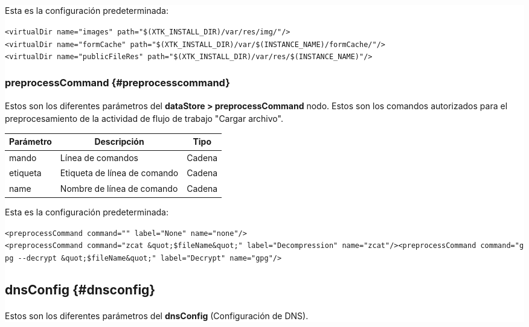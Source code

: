 </table>

Esta es la configuración predeterminada:

```
<virtualDir name="images" path="$(XTK_INSTALL_DIR)/var/res/img/"/>
<virtualDir name="formCache" path="$(XTK_INSTALL_DIR)/var/$(INSTANCE_NAME)/formCache/"/>
<virtualDir name="publicFileRes" path="$(XTK_INSTALL_DIR)/var/res/$(INSTANCE_NAME)"/>
```

### preprocessCommand {#preprocesscommand}

Estos son los diferentes parámetros del **dataStore > preprocessCommand** nodo. Estos son los comandos autorizados para el preprocesamiento de la actividad de flujo de trabajo &quot;Cargar archivo&quot;.

<table> 
 <thead> 
  <tr> 
   <th> Parámetro </th> 
   <th> Descripción </th> 
   <th> Tipo </th> 
  </tr> 
 </thead> 
 <tbody> 
  <tr> 
   <td> mando<br /> </td> 
   <td> Línea de comandos <br /> </td> 
   <td> Cadena<br /> </td> 
  </tr> 
  <tr> 
   <td> etiqueta<br /> </td> 
   <td> Etiqueta de línea de comando<br /> </td> 
   <td> Cadena<br /> </td> 
  </tr> 
  <tr> 
   <td> name<br /> </td> 
   <td> Nombre de línea de comando<br /> </td> 
   <td> Cadena<br /> </td> 
  </tr> 
 </tbody> 
</table>

Esta es la configuración predeterminada:

```
<preprocessCommand command="" label="None" name="none"/>
<preprocessCommand command="zcat &quot;$fileName&quot;" label="Decompression" name="zcat"/><preprocessCommand command="gpg --decrypt &quot;$fileName&quot;" label="Decrypt" name="gpg"/>
```

## dnsConfig {#dnsconfig}

Estos son los diferentes parámetros del **dnsConfig** (Configuración de DNS).

